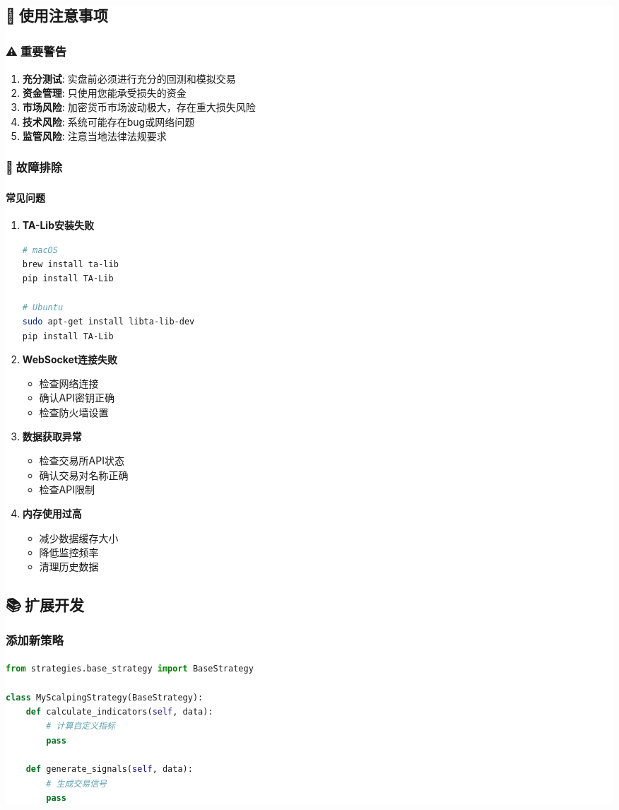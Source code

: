 ## 🚨 使用注意事项

### ⚠️ 重要警告

1. **充分测试**: 实盘前必须进行充分的回测和模拟交易
2. **资金管理**: 只使用您能承受损失的资金
3. **市场风险**: 加密货币市场波动极大，存在重大损失风险
4. **技术风险**: 系统可能存在bug或网络问题
5. **监管风险**: 注意当地法律法规要求

### 🔧 故障排除

#### 常见问题

1. **TA-Lib安装失败**
   ```bash
   # macOS
   brew install ta-lib
   pip install TA-Lib
   
   # Ubuntu
   sudo apt-get install libta-lib-dev
   pip install TA-Lib
   ```

2. **WebSocket连接失败**
   - 检查网络连接
   - 确认API密钥正确
   - 检查防火墙设置

3. **数据获取异常**
   - 检查交易所API状态
   - 确认交易对名称正确
   - 检查API限制

4. **内存使用过高**
   - 减少数据缓存大小
   - 降低监控频率
   - 清理历史数据

## 📚 扩展开发

### 添加新策略

```python
from strategies.base_strategy import BaseStrategy

class MyScalpingStrategy(BaseStrategy):
    def calculate_indicators(self, data):
        # 计算自定义指标
        pass
    
    def generate_signals(self, data):
        # 生成交易信号
        pass
```
